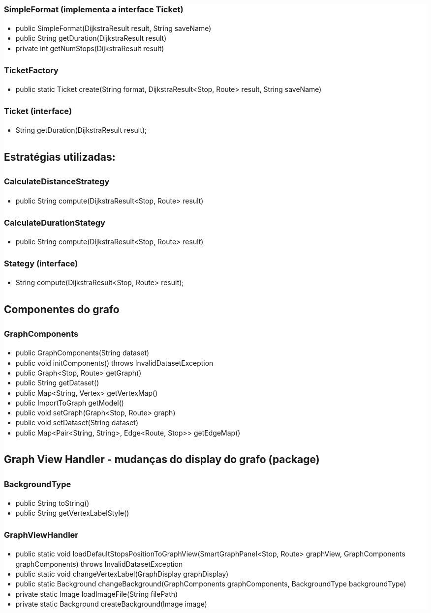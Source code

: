 ### SimpleFormat (implementa a interface Ticket)
  - public SimpleFormat(DijkstraResult result, String saveName)
  - public String getDuration(DijkstraResult result)
  - private int getNumStops(DijkstraResult result)

### TicketFactory
  - public static Ticket create(String format, DijkstraResult<Stop, Route> result, String saveName)

### Ticket (interface)
  - String getDuration(DijkstraResult result);


## Estratégias utilizadas:
  
### CalculateDistanceStrategy
- public String compute(DijkstraResult<Stop, Route> result)

### CalculateDurationStategy
- public String compute(DijkstraResult<Stop, Route> result)

### Stategy (interface)
- String compute(DijkstraResult<Stop, Route> result);


## Componentes do grafo

### GraphComponents
  - public GraphComponents(String dataset)
  - public void initComponents() throws InvalidDatasetException
  - public Graph<Stop, Route> getGraph()
  - public String getDataset()
  - public Map<String, Vertex<Stop>> getVertexMap()
  - public ImportToGraph getModel()
  - public void setGraph(Graph<Stop, Route> graph)
  - public void setDataset(String dataset)
  - public Map<Pair<String, String>, Edge<Route, Stop>> getEdgeMap()


## Graph View Handler - mudanças do display do grafo (package)

### BackgroundType
  - public String toString()
  - public String getVertexLabelStyle()

### GraphViewHandler
  - public static void loadDefaultStopsPositionToGraphView(SmartGraphPanel<Stop, Route> graphView, GraphComponents graphComponents) throws InvalidDatasetException
  - public static void changeVertexLabel(GraphDisplay graphDisplay)
  - public static Background changeBackground(GraphComponents graphComponents, BackgroundType backgroundType)
  - private static Image loadImageFile(String filePath)
  - private static Background createBackground(Image image)

